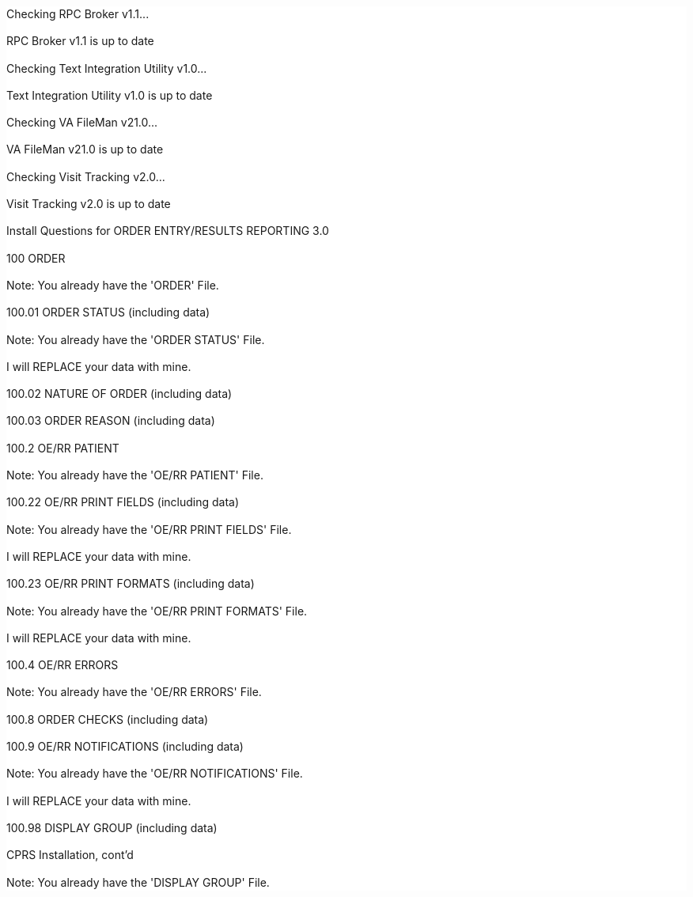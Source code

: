 Checking RPC Broker v1.1...

RPC Broker v1.1 is up to date

Checking Text Integration Utility v1.0...

Text Integration Utility v1.0 is up to date

Checking VA FileMan v21.0...

VA FileMan v21.0 is up to date

Checking Visit Tracking v2.0...

Visit Tracking v2.0 is up to date

Install Questions for ORDER ENTRY/RESULTS REPORTING 3.0

100 ORDER

Note: You already have the 'ORDER' File.

100.01 ORDER STATUS (including data)

Note: You already have the 'ORDER STATUS' File.

I will REPLACE your data with mine.

100.02 NATURE OF ORDER (including data)

100.03 ORDER REASON (including data)

100.2 OE/RR PATIENT

Note: You already have the 'OE/RR PATIENT' File.

100.22 OE/RR PRINT FIELDS (including data)

Note: You already have the 'OE/RR PRINT FIELDS' File.

I will REPLACE your data with mine.

100.23 OE/RR PRINT FORMATS (including data)

Note: You already have the 'OE/RR PRINT FORMATS' File.

I will REPLACE your data with mine.

100.4 OE/RR ERRORS

Note: You already have the 'OE/RR ERRORS' File.

100.8 ORDER CHECKS (including data)

100.9 OE/RR NOTIFICATIONS (including data)

Note: You already have the 'OE/RR NOTIFICATIONS' File.

I will REPLACE your data with mine.

100.98 DISPLAY GROUP (including data)

CPRS Installation, cont’d

Note: You already have the 'DISPLAY GROUP' File.
